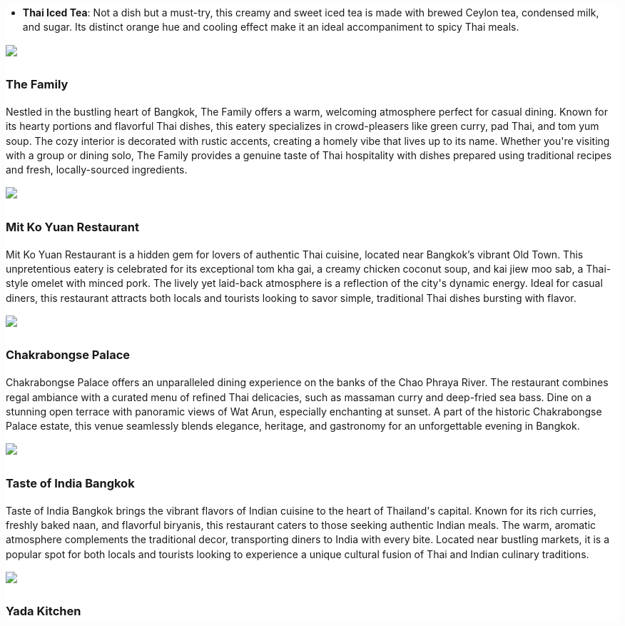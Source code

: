 *   **Thai Iced Tea**: Not a dish but a must-try, this creamy and sweet iced tea is made with brewed Ceylon tea, condensed milk, and sugar. Its distinct orange hue and cooling effect make it an ideal accompaniment to spicy Thai meals.

![](https://assets.mymaggie.ai/uploads/small_Pad_Thai_and_green_curry_5161ac9f49.jpg)

### The Family

Nestled in the bustling heart of Bangkok, The Family offers a warm, welcoming atmosphere perfect for casual dining. Known for its hearty portions and flavorful Thai dishes, this eatery specializes in crowd-pleasers like green curry, pad Thai, and tom yum soup. The cozy interior is decorated with rustic accents, creating a homely vibe that lives up to its name. Whether you're visiting with a group or dining solo, The Family provides a genuine taste of Thai hospitality with dishes prepared using traditional recipes and fresh, locally-sourced ingredients.

![](https://assets.mymaggie.ai/uploads/small_Chicken_coconut_soup_b281489405.jpg)

### Mit Ko Yuan Restaurant

Mit Ko Yuan Restaurant is a hidden gem for lovers of authentic Thai cuisine, located near Bangkok’s vibrant Old Town. This unpretentious eatery is celebrated for its exceptional tom kha gai, a creamy chicken coconut soup, and kai jiew moo sab, a Thai-style omelet with minced pork. The lively yet laid-back atmosphere is a reflection of the city's dynamic energy. Ideal for casual diners, this restaurant attracts both locals and tourists looking to savor simple, traditional Thai dishes bursting with flavor.

![](https://assets.mymaggie.ai/uploads/small_deep_fried_sea_bass_97809b482c.jpg)

### Chakrabongse Palace

Chakrabongse Palace offers an unparalleled dining experience on the banks of the Chao Phraya River. The restaurant combines regal ambiance with a curated menu of refined Thai delicacies, such as massaman curry and deep-fried sea bass. Dine on a stunning open terrace with panoramic views of Wat Arun, especially enchanting at sunset. A part of the historic Chakrabongse Palace estate, this venue seamlessly blends elegance, heritage, and gastronomy for an unforgettable evening in Bangkok.

![](https://assets.mymaggie.ai/uploads/small_lamb_biryani_5ba2eaa581.jpg)

### Taste of India Bangkok

Taste of India Bangkok brings the vibrant flavors of Indian cuisine to the heart of Thailand's capital. Known for its rich curries, freshly baked naan, and flavorful biryanis, this restaurant caters to those seeking authentic Indian meals. The warm, aromatic atmosphere complements the traditional decor, transporting diners to India with every bite. Located near bustling markets, it is a popular spot for both locals and tourists looking to experience a unique cultural fusion of Thai and Indian culinary traditions.

![](https://assets.mymaggie.ai/uploads/small_mango_sticky_rice_0919617437.jpg)

### Yada Kitchen
